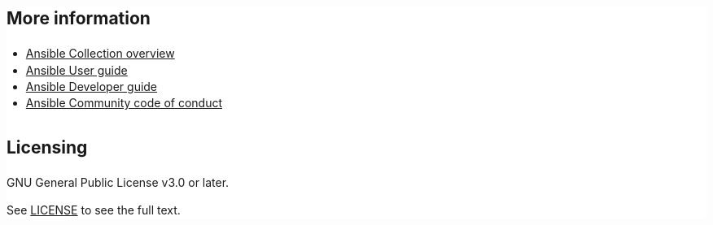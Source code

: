 

## More information

- [Ansible Collection overview](https://github.com/ansible-collections/overview)
- [Ansible User guide](https://docs.ansible.com/ansible/latest/user_guide/index.html)
- [Ansible Developer guide](https://docs.ansible.com/ansible/latest/dev_guide/index.html)
- [Ansible Community code of conduct](https://docs.ansible.com/ansible/latest/community/code_of_conduct.html)

## Licensing

GNU General Public License v3.0 or later.

See [LICENSE](https://www.gnu.org/licenses/gpl-3.0.txt) to see the full text.
